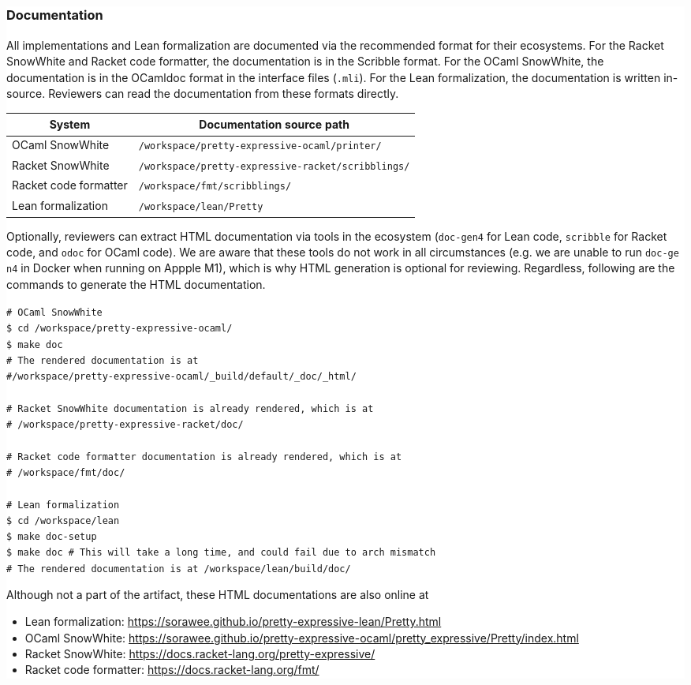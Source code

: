 ### Documentation 

All implementations and Lean formalization are documented via the recommended format for their ecosystems.
For the Racket SnowWhite and Racket code formatter, the documentation is in the Scribble format. 
For the OCaml SnowWhite, the documentation is in the OCamldoc format in the interface files (`.mli`). 
For the Lean formalization, the documentation is written in-source. 
Reviewers can read the documentation from these formats directly. 

| System                | Documentation source path                          |
|-----------------------|----------------------------------------------------|
| OCaml SnowWhite       | `/workspace/pretty-expressive-ocaml/printer/`      |
| Racket SnowWhite      | `/workspace/pretty-expressive-racket/scribblings/` |
| Racket code formatter | `/workspace/fmt/scribblings/`                      |
| Lean formalization    | `/workspace/lean/Pretty`                           |

Optionally, reviewers can extract HTML documentation via tools in the ecosystem 
(`doc-gen4` for Lean code, `scribble` for Racket code, and `odoc` for OCaml code).
We are aware that these tools do not work in all circumstances 
(e.g. we are unable to run `doc-gen4` in Docker when running on Appple M1),
which is why HTML generation is optional for reviewing.
Regardless, following are the commands to generate the HTML documentation.

```
# OCaml SnowWhite
$ cd /workspace/pretty-expressive-ocaml/
$ make doc 
# The rendered documentation is at 
#/workspace/pretty-expressive-ocaml/_build/default/_doc/_html/

# Racket SnowWhite documentation is already rendered, which is at
# /workspace/pretty-expressive-racket/doc/

# Racket code formatter documentation is already rendered, which is at
# /workspace/fmt/doc/

# Lean formalization
$ cd /workspace/lean 
$ make doc-setup
$ make doc # This will take a long time, and could fail due to arch mismatch
# The rendered documentation is at /workspace/lean/build/doc/
```

Although not a part of the artifact, these HTML documentations are also online at 

- Lean formalization: https://sorawee.github.io/pretty-expressive-lean/Pretty.html
- OCaml SnowWhite: https://sorawee.github.io/pretty-expressive-ocaml/pretty_expressive/Pretty/index.html
- Racket SnowWhite: https://docs.racket-lang.org/pretty-expressive/
- Racket code formatter: https://docs.racket-lang.org/fmt/
